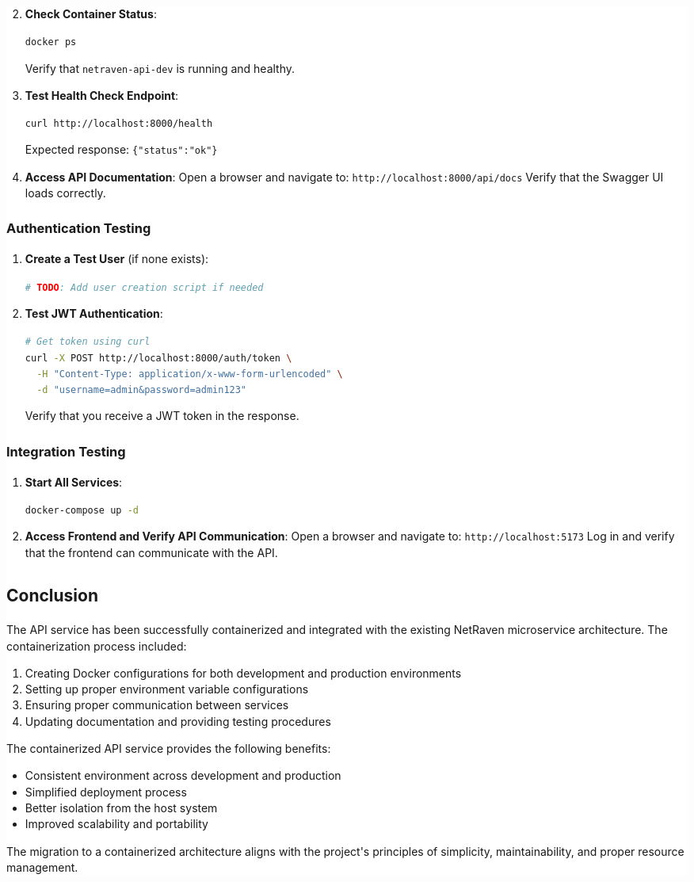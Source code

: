 2. **Check Container Status**:
   ```bash
   docker ps
   ```
   Verify that `netraven-api-dev` is running and healthy.

3. **Test Health Check Endpoint**:
   ```bash
   curl http://localhost:8000/health
   ```
   Expected response: `{"status":"ok"}`

4. **Access API Documentation**:
   Open a browser and navigate to: `http://localhost:8000/api/docs`
   Verify that the Swagger UI loads correctly.

### Authentication Testing

1. **Create a Test User** (if none exists):
   ```bash
   # TODO: Add user creation script if needed
   ```

2. **Test JWT Authentication**:
   ```bash
   # Get token using curl
   curl -X POST http://localhost:8000/auth/token \
     -H "Content-Type: application/x-www-form-urlencoded" \
     -d "username=admin&password=admin123"
   ```
   Verify that you receive a JWT token in the response.

### Integration Testing

1. **Start All Services**:
   ```bash
   docker-compose up -d
   ```

2. **Access Frontend and Verify API Communication**:
   Open a browser and navigate to: `http://localhost:5173`
   Log in and verify that the frontend can communicate with the API.

## Conclusion

The API service has been successfully containerized and integrated with the existing NetRaven microservice architecture. The containerization process included:

1. Creating Docker configurations for both development and production environments
2. Setting up proper environment variable configurations
3. Ensuring proper communication between services
4. Updating documentation and providing testing procedures

The containerized API service provides the following benefits:
- Consistent environment across development and production
- Simplified deployment process
- Better isolation from the host system
- Improved scalability and portability

The migration to a containerized architecture aligns with the project's principles of simplicity, maintainability, and proper resource management. 